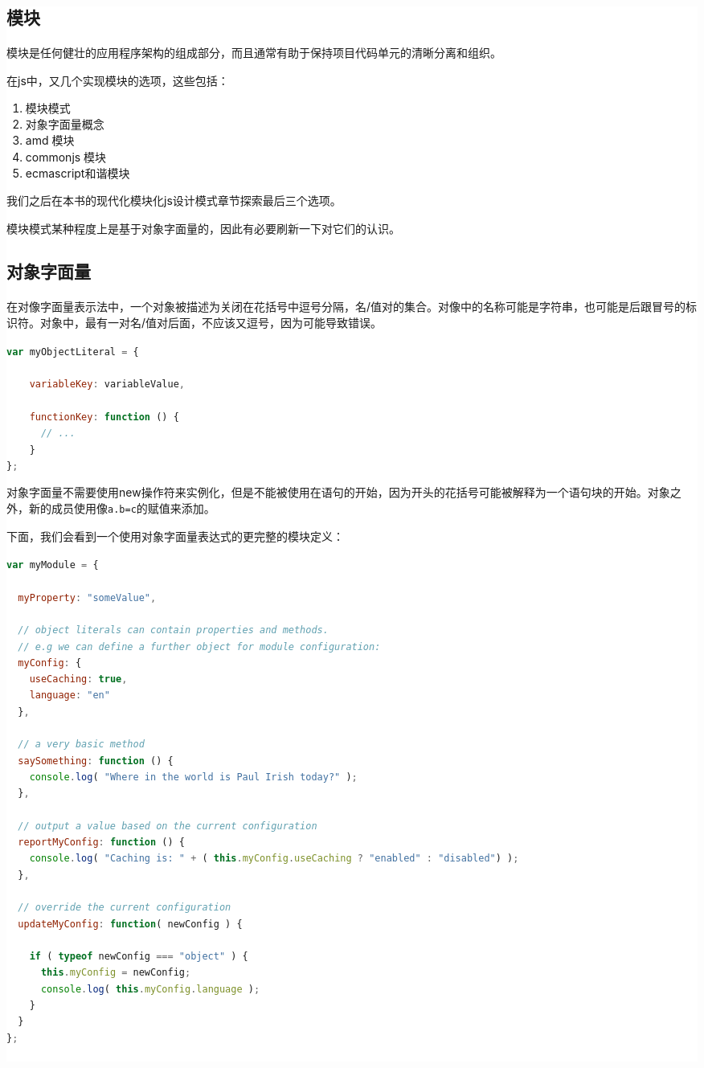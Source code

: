 ## 模块

模块是任何健壮的应用程序架构的组成部分，而且通常有助于保持项目代码单元的清晰分离和组织。

在js中，又几个实现模块的选项，这些包括：

1. 模块模式
2. 对象字面量概念
3. amd 模块
4. commonjs 模块
5. ecmascript和谐模块

我们之后在本书的现代化模块化js设计模式章节探索最后三个选项。

模块模式某种程度上是基于对象字面量的，因此有必要刷新一下对它们的认识。

## 对象字面量

在对像字面量表示法中，一个对象被描述为关闭在花括号中逗号分隔，名/值对的集合。对像中的名称可能是字符串，也可能是后跟冒号的标识符。对象中，最有一对名/值对后面，不应该又逗号，因为可能导致错误。

```js
var myObjectLiteral = {
 
    variableKey: variableValue,
 
    functionKey: function () {
      // ...
    }
};
```

对象字面量不需要使用new操作符来实例化，但是不能被使用在语句的开始，因为开头的花括号可能被解释为一个语句块的开始。对象之外，新的成员使用像`a.b=c`的赋值来添加。

下面，我们会看到一个使用对象字面量表达式的更完整的模块定义：

```js
var myModule = {
 
  myProperty: "someValue",
 
  // object literals can contain properties and methods.
  // e.g we can define a further object for module configuration:
  myConfig: {
    useCaching: true,
    language: "en"
  },
 
  // a very basic method
  saySomething: function () {
    console.log( "Where in the world is Paul Irish today?" );
  },
 
  // output a value based on the current configuration
  reportMyConfig: function () {
    console.log( "Caching is: " + ( this.myConfig.useCaching ? "enabled" : "disabled") );
  },
 
  // override the current configuration
  updateMyConfig: function( newConfig ) {
 
    if ( typeof newConfig === "object" ) {
      this.myConfig = newConfig;
      console.log( this.myConfig.language );
    }
  }
};
 
```